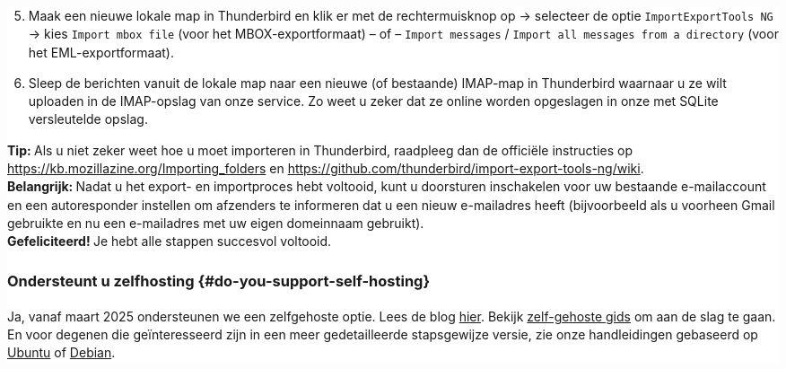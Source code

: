 5. Maak een nieuwe lokale map in Thunderbird en klik er met de rechtermuisknop op → selecteer de optie `ImportExportTools NG` → kies `Import mbox file` (voor het MBOX-exportformaat) – of – `Import messages` / `Import all messages from a directory` (voor het EML-exportformaat).

6. Sleep de berichten vanuit de lokale map naar een nieuwe (of bestaande) IMAP-map in Thunderbird waarnaar u ze wilt uploaden in de IMAP-opslag van onze service. Zo weet u zeker dat ze online worden opgeslagen in onze met SQLite versleutelde opslag.

<div class="alert my-3 alert-primary">
<i class="fa fa-info-circle font-weight-bold"></i>
<strong class="font-weight-bold">
Tip:
</strong>
<span>
Als u niet zeker weet hoe u moet importeren in Thunderbird, raadpleeg dan de officiële instructies op <a class="alert-link" href="https://kb.mozillazine.org/Importing_folders">https://kb.mozillazine.org/Importing_folders</a> en <a class="alert-link" href="https://github.com/thunderbird/import-export-tools-ng/wiki">https://github.com/thunderbird/import-export-tools-ng/wiki</a>.
</span>
</div>

<div class="alert my-3 alert-warning">
<i class="fa fa-exclamation-circle font-weight-bold"></i>
<strong class="font-weight-bold">
Belangrijk:
</strong>
<span>
Nadat u het export- en importproces hebt voltooid, kunt u doorsturen inschakelen voor uw bestaande e-mailaccount en een autoresponder instellen om afzenders te informeren dat u een nieuw e-mailadres heeft (bijvoorbeeld als u voorheen Gmail gebruikte en nu een e-mailadres met uw eigen domeinnaam gebruikt).
</span>
</div>

<div class="text-center my-3 my-md-5">
<div class="alert my-3 alert-success d-inline-block">
<i class="fa fa-check-circle font-weight-bold"></i>
<strong class="font-weight-bold">
Gefeliciteerd!
</strong>
<span>
Je hebt alle stappen succesvol voltooid.
</span>
</div>
</div>

### Ondersteunt u zelfhosting {#do-you-support-self-hosting}

Ja, vanaf maart 2025 ondersteunen we een zelfgehoste optie. Lees de blog [hier](https://forwardemail.net/blog/docs/self-hosted-solution). Bekijk [zelf-gehoste gids](https://forwardemail.net/self-hosted) om aan de slag te gaan. En voor degenen die geïnteresseerd zijn in een meer gedetailleerde stapsgewijze versie, zie onze handleidingen gebaseerd op [Ubuntu](https://forwardemail.net/guides/selfhosted-on-ubuntu) of [Debian](https://forwardemail.net/guides/selfhosted-on-debian).
